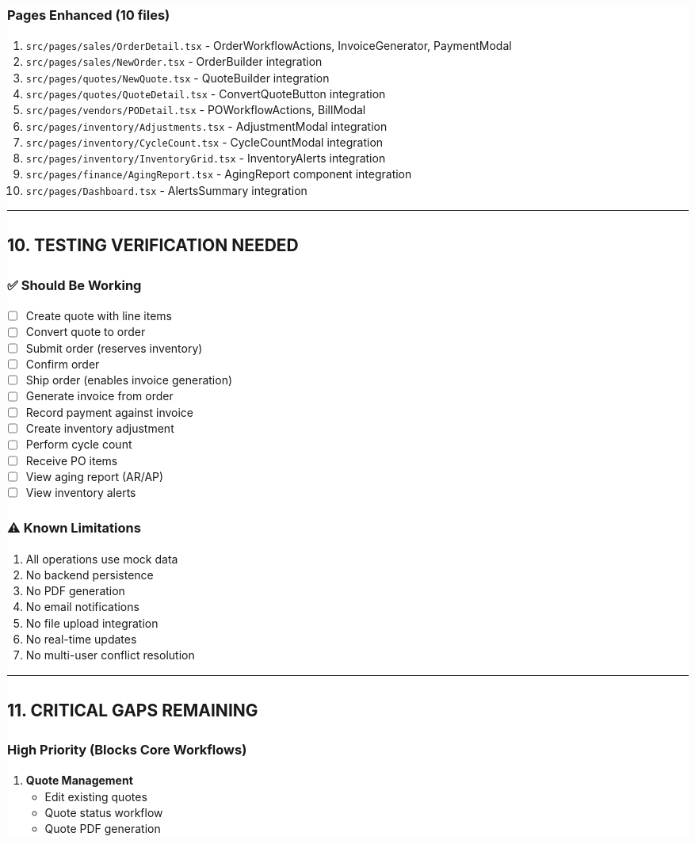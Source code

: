### Pages Enhanced (10 files)
1. `src/pages/sales/OrderDetail.tsx` - OrderWorkflowActions, InvoiceGenerator, PaymentModal
2. `src/pages/sales/NewOrder.tsx` - OrderBuilder integration
3. `src/pages/quotes/NewQuote.tsx` - QuoteBuilder integration
4. `src/pages/quotes/QuoteDetail.tsx` - ConvertQuoteButton integration
5. `src/pages/vendors/PODetail.tsx` - POWorkflowActions, BillModal
6. `src/pages/inventory/Adjustments.tsx` - AdjustmentModal integration
7. `src/pages/inventory/CycleCount.tsx` - CycleCountModal integration
8. `src/pages/inventory/InventoryGrid.tsx` - InventoryAlerts integration
9. `src/pages/finance/AgingReport.tsx` - AgingReport component integration
10. `src/pages/Dashboard.tsx` - AlertsSummary integration

---

## 10. TESTING VERIFICATION NEEDED

### ✅ Should Be Working
- [ ] Create quote with line items
- [ ] Convert quote to order
- [ ] Submit order (reserves inventory)
- [ ] Confirm order
- [ ] Ship order (enables invoice generation)
- [ ] Generate invoice from order
- [ ] Record payment against invoice
- [ ] Create inventory adjustment
- [ ] Perform cycle count
- [ ] Receive PO items
- [ ] View aging report (AR/AP)
- [ ] View inventory alerts

### ⚠️ Known Limitations
1. All operations use mock data
2. No backend persistence
3. No PDF generation
4. No email notifications
5. No file upload integration
6. No real-time updates
7. No multi-user conflict resolution

---

## 11. CRITICAL GAPS REMAINING

### High Priority (Blocks Core Workflows)
1. **Quote Management**
   - Edit existing quotes
   - Quote status workflow
   - Quote PDF generation
